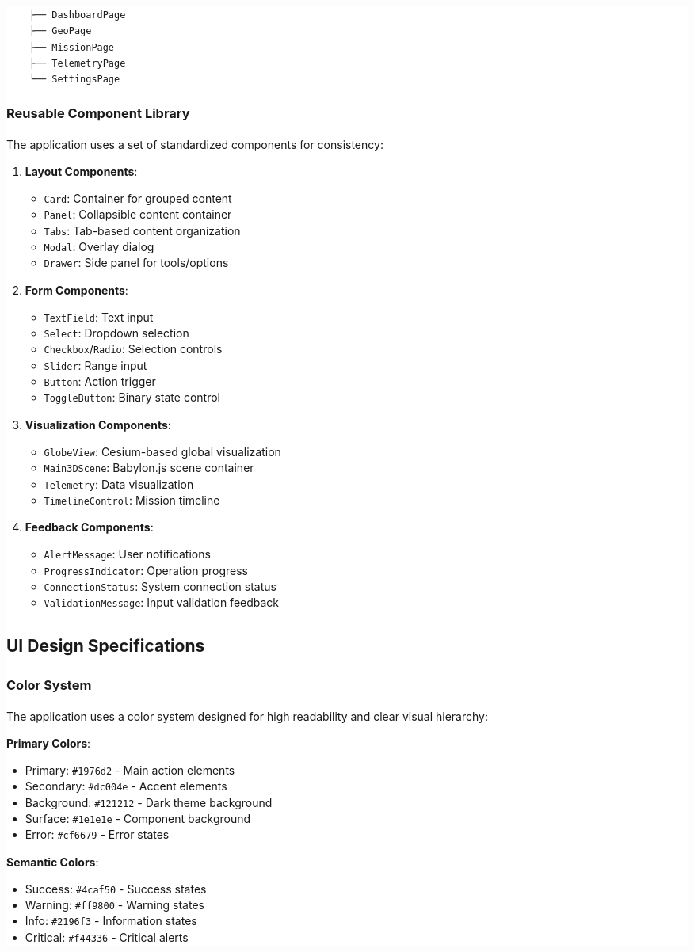 ```
    ├── DashboardPage
    ├── GeoPage
    ├── MissionPage
    ├── TelemetryPage
    └── SettingsPage
```

### Reusable Component Library

The application uses a set of standardized components for consistency:

1. **Layout Components**:
   - `Card`: Container for grouped content
   - `Panel`: Collapsible content container
   - `Tabs`: Tab-based content organization
   - `Modal`: Overlay dialog
   - `Drawer`: Side panel for tools/options

2. **Form Components**:
   - `TextField`: Text input
   - `Select`: Dropdown selection
   - `Checkbox`/`Radio`: Selection controls
   - `Slider`: Range input
   - `Button`: Action trigger
   - `ToggleButton`: Binary state control

3. **Visualization Components**:
   - `GlobeView`: Cesium-based global visualization
   - `Main3DScene`: Babylon.js scene container
   - `Telemetry`: Data visualization
   - `TimelineControl`: Mission timeline

4. **Feedback Components**:
   - `AlertMessage`: User notifications
   - `ProgressIndicator`: Operation progress
   - `ConnectionStatus`: System connection status
   - `ValidationMessage`: Input validation feedback

## UI Design Specifications

### Color System

The application uses a color system designed for high readability and clear visual hierarchy:

**Primary Colors**:
- Primary: `#1976d2` - Main action elements
- Secondary: `#dc004e` - Accent elements
- Background: `#121212` - Dark theme background
- Surface: `#1e1e1e` - Component background
- Error: `#cf6679` - Error states

**Semantic Colors**:
- Success: `#4caf50` - Success states
- Warning: `#ff9800` - Warning states
- Info: `#2196f3` - Information states
- Critical: `#f44336` - Critical alerts
